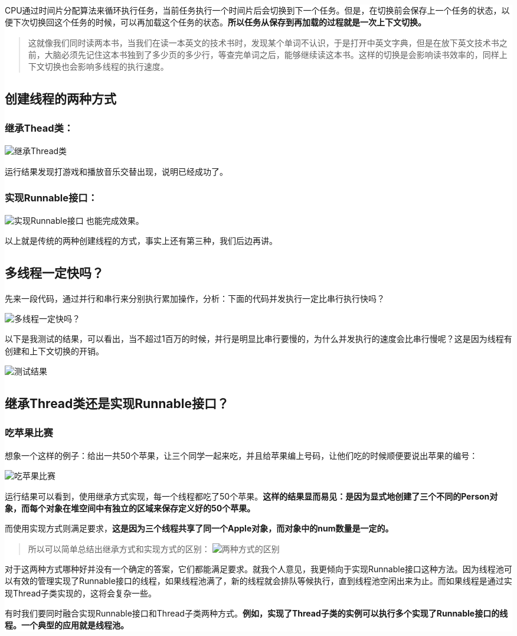 CPU通过时间片分配算法来循环执行任务，当前任务执行一个时间片后会切换到下一个任务。但是，在切换前会保存上一个任务的状态，以便下次切换回这个任务的时候，可以再加载这个任务的状态。**所以任务从保存到再加载的过程就是一次上下文切换。**

> 这就像我们同时读两本书，当我们在读一本英文的技术书时，发现某个单词不认识，于是打开中英文字典，但是在放下英文技术书之前，大脑必须先记住这本书独到了多少页的多少行，等查完单词之后，能够继续读这本书。这样的切换是会影响读书效率的，同样上下文切换也会影响多线程的执行速度。

## 创建线程的两种方式

### 继承Thead类：

![继承Thread类](http://upload-images.jianshu.io/upload_images/7896890-a8667d8f1d94e5b8.png?imageMogr2/auto-orient/strip%7CimageView2/2/w/1240)

运行结果发现打游戏和播放音乐交替出现，说明已经成功了。

### 实现Runnable接口：

![实现Runnable接口](http://upload-images.jianshu.io/upload_images/7896890-66383da0574a934f.png?imageMogr2/auto-orient/strip%7CimageView2/2/w/1240)
也能完成效果。

以上就是传统的两种创建线程的方式，事实上还有第三种，我们后边再讲。

## 多线程一定快吗？

先来一段代码，通过并行和串行来分别执行累加操作，分析：下面的代码并发执行一定比串行执行快吗？

![多线程一定快吗？](http://upload-images.jianshu.io/upload_images/7896890-5e780c2fde5128e2.png?imageMogr2/auto-orient/strip%7CimageView2/2/w/1240)

以下是我测试的结果，可以看出，当不超过1百万的时候，并行是明显比串行要慢的，为什么并发执行的速度会比串行慢呢？这是因为线程有创建和上下文切换的开销。

![测试结果](http://upload-images.jianshu.io/upload_images/7896890-833820aebe7e9445.png?imageMogr2/auto-orient/strip%7CimageView2/2/w/1240)


## 继承Thread类还是实现Runnable接口？

### 吃苹果比赛

想象一个这样的例子：给出一共50个苹果，让三个同学一起来吃，并且给苹果编上号码，让他们吃的时候顺便要说出苹果的编号：

![吃苹果比赛](http://upload-images.jianshu.io/upload_images/7896890-1bec6d919415871c.png?imageMogr2/auto-orient/strip%7CimageView2/2/w/1240)

运行结果可以看到，使用继承方式实现，每一个线程都吃了50个苹果。**这样的结果显而易见：是因为显式地创建了三个不同的Person对象，而每个对象在堆空间中有独立的区域来保存定义好的50个苹果。**

而使用实现方式则满足要求，**这是因为三个线程共享了同一个Apple对象，而对象中的num数量是一定的。**

> 所以可以简单总结出继承方式和实现方式的区别：
> ![两种方式的区别](http://upload-images.jianshu.io/upload_images/7896890-f0793fe663aa2754.png?imageMogr2/auto-orient/strip%7CimageView2/2/w/1240)

对于这两种方式哪种好并没有一个确定的答案，它们都能满足要求。就我个人意见，我更倾向于实现Runnable接口这种方法。因为线程池可以有效的管理实现了Runnable接口的线程，如果线程池满了，新的线程就会排队等候执行，直到线程池空闲出来为止。而如果线程是通过实现Thread子类实现的，这将会复杂一些。

有时我们要同时融合实现Runnable接口和Thread子类两种方式。**例如，实现了Thread子类的实例可以执行多个实现了Runnable接口的线程。一个典型的应用就是线程池。**

